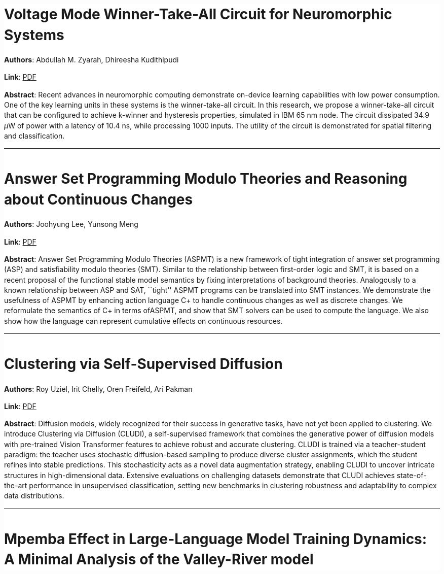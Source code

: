 # Voltage Mode Winner-Take-All Circuit for Neuromorphic Systems 

**Authors**: Abdullah M. Zyarah, Dhireesha Kudithipudi  

**Link**: [PDF](https://arxiv.org/pdf/2507.04338)  

**Abstract**: Recent advances in neuromorphic computing demonstrate on-device learning capabilities with low power consumption. One of the key learning units in these systems is the winner-take-all circuit. In this research, we propose a winner-take-all circuit that can be configured to achieve k-winner and hysteresis properties, simulated in IBM 65 nm node. The circuit dissipated 34.9 $\mu$W of power with a latency of 10.4 ns, while processing 1000 inputs. The utility of the circuit is demonstrated for spatial filtering and classification. 

---
# Answer Set Programming Modulo Theories and Reasoning about Continuous Changes 

**Authors**: Joohyung Lee, Yunsong Meng  

**Link**: [PDF](https://arxiv.org/pdf/2507.04299)  

**Abstract**: Answer Set Programming Modulo Theories (ASPMT) is a new framework of tight integration of answer set programming (ASP) and satisfiability modulo theories (SMT). Similar to the relationship between first-order logic and SMT, it is based on a recent proposal of the functional stable model semantics by fixing interpretations of background theories. Analogously to a known relationship between ASP and SAT, ``tight'' ASPMT programs can be translated into SMT instances. We demonstrate the usefulness of ASPMT by enhancing action language C+ to handle continuous changes as well as discrete changes. We reformulate the semantics of C+ in terms ofASPMT, and show that SMT solvers can be used to compute the language. We also show how the language can represent cumulative effects on continuous resources. 

---
# Clustering via Self-Supervised Diffusion 

**Authors**: Roy Uziel, Irit Chelly, Oren Freifeld, Ari Pakman  

**Link**: [PDF](https://arxiv.org/pdf/2507.04283)  

**Abstract**: Diffusion models, widely recognized for their success in generative tasks, have not yet been applied to clustering. We introduce Clustering via Diffusion (CLUDI), a self-supervised framework that combines the generative power of diffusion models with pre-trained Vision Transformer features to achieve robust and accurate clustering. CLUDI is trained via a teacher-student paradigm: the teacher uses stochastic diffusion-based sampling to produce diverse cluster assignments, which the student refines into stable predictions. This stochasticity acts as a novel data augmentation strategy, enabling CLUDI to uncover intricate structures in high-dimensional data. Extensive evaluations on challenging datasets demonstrate that CLUDI achieves state-of-the-art performance in unsupervised classification, setting new benchmarks in clustering robustness and adaptability to complex data distributions. 

---
# Mpemba Effect in Large-Language Model Training Dynamics: A Minimal Analysis of the Valley-River model 
